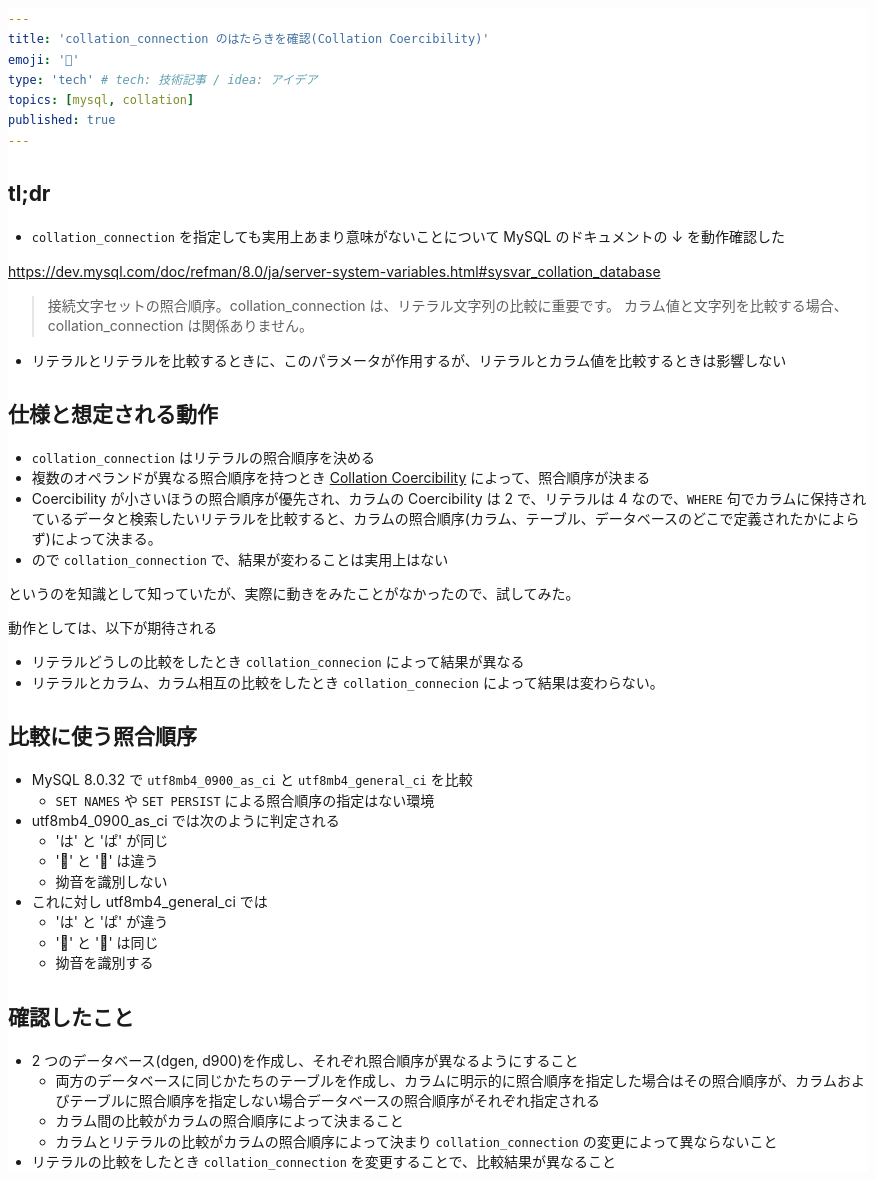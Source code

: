 ```yaml
---
title: 'collation_connection のはたらきを確認(Collation Coercibility)'
emoji: '🐬'
type: 'tech' # tech: 技術記事 / idea: アイデア
topics: [mysql, collation]
published: true
---
```


## tl;dr

- `collation_connection` を指定しても実用上あまり意味がないことについて MySQL のドキュメントの ↓ を動作確認した

https://dev.mysql.com/doc/refman/8.0/ja/server-system-variables.html#sysvar_collation_database

> 接続文字セットの照合順序。collation_connection は、リテラル文字列の比較に重要です。 カラム値と文字列を比較する場合、collation_connection は関係ありません。

- リテラルとリテラルを比較するときに、このパラメータが作用するが、リテラルとカラム値を比較するときは影響しない

## 仕様と想定される動作

- `collation_connection` はリテラルの照合順序を決める
- 複数のオペランドが異なる照合順序を持つとき [Collation Coercibility](https://dev.mysql.com/doc/refman/8.0/en/charset-collation-coercibility.html) によって、照合順序が決まる
- Coercibility が小さいほうの照合順序が優先され、カラムの Coercibility は 2 で、リテラルは 4 なので、`WHERE` 句でカラムに保持されているデータと検索したいリテラルを比較すると、カラムの照合順序(カラム、テーブル、データベースのどこで定義されたかによらず)によって決まる。
- ので `collation_connection` で、結果が変わることは実用上はない

というのを知識として知っていたが、実際に動きをみたことがなかったので、試してみた。

動作としては、以下が期待される

- リテラルどうしの比較をしたとき `collation_connecion` によって結果が異なる
- リテラルとカラム、カラム相互の比較をしたとき `collation_connecion` によって結果は変わらない。

## 比較に使う照合順序

- MySQL 8.0.32 で `utf8mb4_0900_as_ci` と `utf8mb4_general_ci` を比較
  - `SET NAMES` や `SET PERSIST` による照合順序の指定はない環境
- utf8mb4_0900_as_ci では次のように判定される
  - 'は' と 'ぱ' が同じ
  - '🍣' と '🍺' は違う
  - 拗音を識別しない
- これに対し utf8mb4_general_ci では
  - 'は' と 'ぱ' が違う
  - '🍣' と '🍺' は同じ
  - 拗音を識別する

## 確認したこと

- 2 つのデータベース(dgen, d900)を作成し、それぞれ照合順序が異なるようにすること
  - 両方のデータベースに同じかたちのテーブルを作成し、カラムに明示的に照合順序を指定した場合はその照合順序が、カラムおよびテーブルに照合順序を指定しない場合データベースの照合順序がそれぞれ指定される
  - カラム間の比較がカラムの照合順序によって決まること
  - カラムとリテラルの比較がカラムの照合順序によって決まり `collation_connection` の変更によって異ならないこと
- リテラルの比較をしたとき `collation_connection` を変更することで、比較結果が異なること
